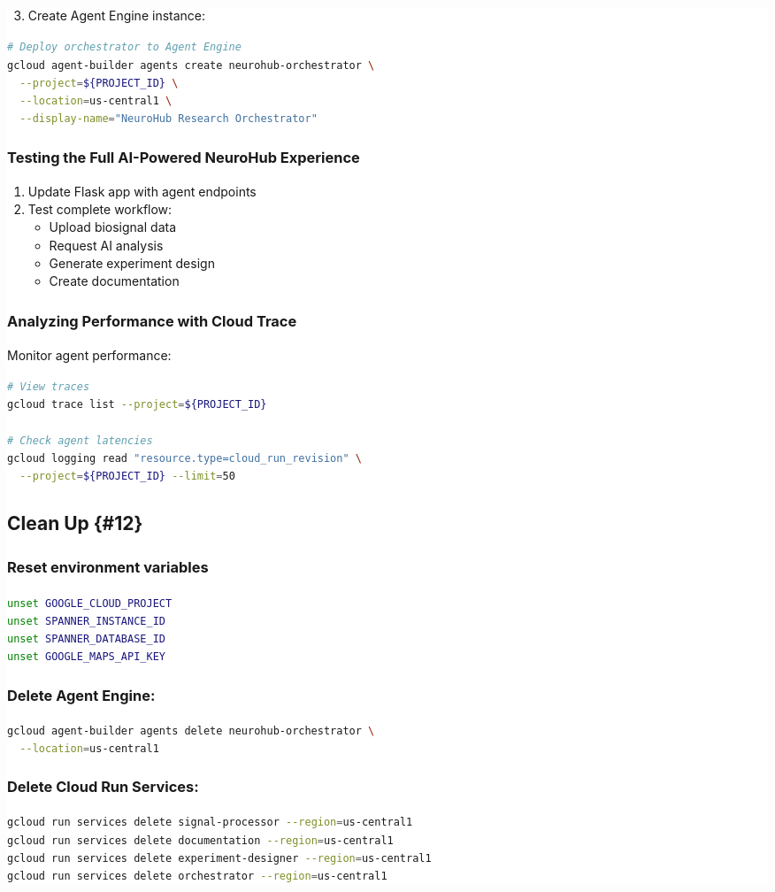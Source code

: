 3. Create Agent Engine instance:
```bash
# Deploy orchestrator to Agent Engine
gcloud agent-builder agents create neurohub-orchestrator \
  --project=${PROJECT_ID} \
  --location=us-central1 \
  --display-name="NeuroHub Research Orchestrator"
```

### Testing the Full AI-Powered NeuroHub Experience

1. Update Flask app with agent endpoints
2. Test complete workflow:
   - Upload biosignal data
   - Request AI analysis
   - Generate experiment design
   - Create documentation

### Analyzing Performance with Cloud Trace

Monitor agent performance:
```bash
# View traces
gcloud trace list --project=${PROJECT_ID}

# Check agent latencies
gcloud logging read "resource.type=cloud_run_revision" \
  --project=${PROJECT_ID} --limit=50
```

## Clean Up {#12}

### Reset environment variables

```bash
unset GOOGLE_CLOUD_PROJECT
unset SPANNER_INSTANCE_ID
unset SPANNER_DATABASE_ID
unset GOOGLE_MAPS_API_KEY
```

### Delete Agent Engine:

```bash
gcloud agent-builder agents delete neurohub-orchestrator \
  --location=us-central1
```

### Delete Cloud Run Services:

```bash
gcloud run services delete signal-processor --region=us-central1
gcloud run services delete documentation --region=us-central1
gcloud run services delete experiment-designer --region=us-central1
gcloud run services delete orchestrator --region=us-central1
```
